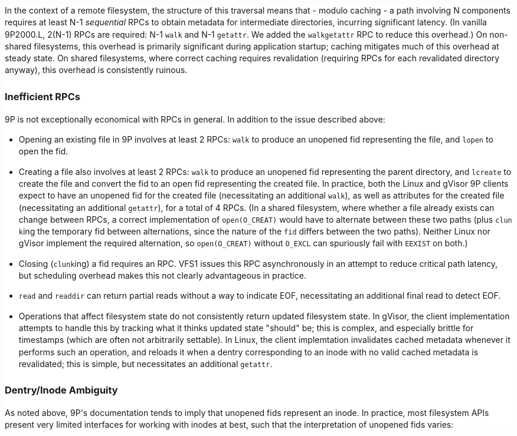 In the context of a remote filesystem, the structure of this traversal means
that - modulo caching - a path involving N components requires at least N-1
*sequential* RPCs to obtain metadata for intermediate directories, incurring
significant latency. (In vanilla 9P2000.L, 2(N-1) RPCs are required: N-1 `walk`
and N-1 `getattr`. We added the `walkgetattr` RPC to reduce this overhead.) On
non-shared filesystems, this overhead is primarily significant during
application startup; caching mitigates much of this overhead at steady state. On
shared filesystems, where correct caching requires revalidation (requiring RPCs
for each revalidated directory anyway), this overhead is consistently ruinous.

### Inefficient RPCs

9P is not exceptionally economical with RPCs in general. In addition to the
issue described above:

-   Opening an existing file in 9P involves at least 2 RPCs: `walk` to produce
    an unopened fid representing the file, and `lopen` to open the fid.

-   Creating a file also involves at least 2 RPCs: `walk` to produce an unopened
    fid representing the parent directory, and `lcreate` to create the file and
    convert the fid to an open fid representing the created file. In practice,
    both the Linux and gVisor 9P clients expect to have an unopened fid for the
    created file (necessitating an additional `walk`), as well as attributes for
    the created file (necessitating an additional `getattr`), for a total of 4
    RPCs. (In a shared filesystem, where whether a file already exists can
    change between RPCs, a correct implementation of `open(O_CREAT)` would have
    to alternate between these two paths (plus `clunk`ing the temporary fid
    between alternations, since the nature of the `fid` differs between the two
    paths). Neither Linux nor gVisor implement the required alternation, so
    `open(O_CREAT)` without `O_EXCL` can spuriously fail with `EEXIST` on both.)

-   Closing (`clunk`ing) a fid requires an RPC. VFS1 issues this RPC
    asynchronously in an attempt to reduce critical path latency, but scheduling
    overhead makes this not clearly advantageous in practice.

-   `read` and `readdir` can return partial reads without a way to indicate EOF,
    necessitating an additional final read to detect EOF.

-   Operations that affect filesystem state do not consistently return updated
    filesystem state. In gVisor, the client implementation attempts to handle
    this by tracking what it thinks updated state "should" be; this is complex,
    and especially brittle for timestamps (which are often not arbitrarily
    settable). In Linux, the client implemtation invalidates cached metadata
    whenever it performs such an operation, and reloads it when a dentry
    corresponding to an inode with no valid cached metadata is revalidated; this
    is simple, but necessitates an additional `getattr`.

### Dentry/Inode Ambiguity

As noted above, 9P's documentation tends to imply that unopened fids represent
an inode. In practice, most filesystem APIs present very limited interfaces for
working with inodes at best, such that the interpretation of unopened fids
varies:
